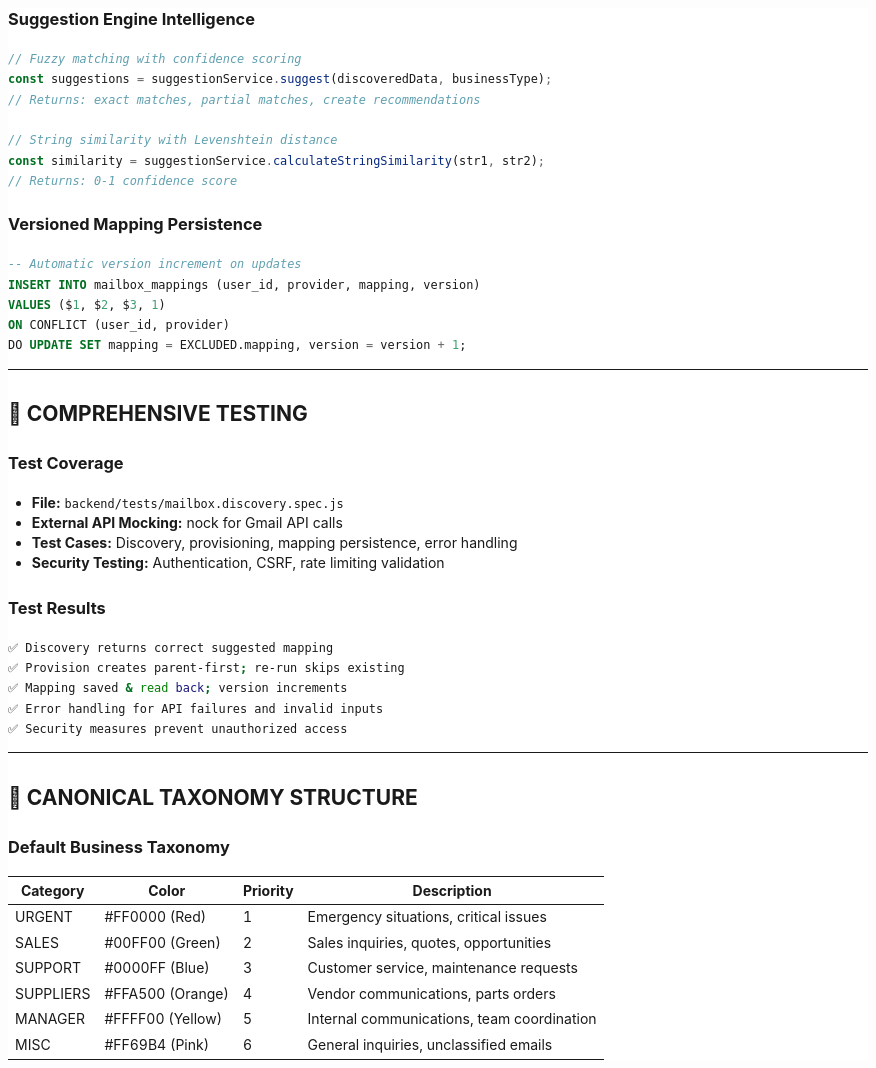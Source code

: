 ### **Suggestion Engine Intelligence**
```javascript
// Fuzzy matching with confidence scoring
const suggestions = suggestionService.suggest(discoveredData, businessType);
// Returns: exact matches, partial matches, create recommendations

// String similarity with Levenshtein distance
const similarity = suggestionService.calculateStringSimilarity(str1, str2);
// Returns: 0-1 confidence score
```

### **Versioned Mapping Persistence**
```sql
-- Automatic version increment on updates
INSERT INTO mailbox_mappings (user_id, provider, mapping, version)
VALUES ($1, $2, $3, 1)
ON CONFLICT (user_id, provider)
DO UPDATE SET mapping = EXCLUDED.mapping, version = version + 1;
```

---

## 🧪 **COMPREHENSIVE TESTING**

### **Test Coverage**
- **File:** `backend/tests/mailbox.discovery.spec.js`
- **External API Mocking:** nock for Gmail API calls
- **Test Cases:** Discovery, provisioning, mapping persistence, error handling
- **Security Testing:** Authentication, CSRF, rate limiting validation

### **Test Results**
```bash
✅ Discovery returns correct suggested mapping
✅ Provision creates parent-first; re-run skips existing
✅ Mapping saved & read back; version increments
✅ Error handling for API failures and invalid inputs
✅ Security measures prevent unauthorized access
```

---

## 🎨 **CANONICAL TAXONOMY STRUCTURE**

### **Default Business Taxonomy**
| Category | Color | Priority | Description |
|----------|-------|----------|-------------|
| URGENT | #FF0000 (Red) | 1 | Emergency situations, critical issues |
| SALES | #00FF00 (Green) | 2 | Sales inquiries, quotes, opportunities |
| SUPPORT | #0000FF (Blue) | 3 | Customer service, maintenance requests |
| SUPPLIERS | #FFA500 (Orange) | 4 | Vendor communications, parts orders |
| MANAGER | #FFFF00 (Yellow) | 5 | Internal communications, team coordination |
| MISC | #FF69B4 (Pink) | 6 | General inquiries, unclassified emails |
